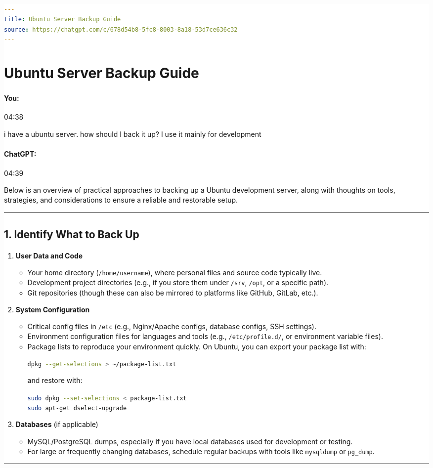 ```yaml
---
title: Ubuntu Server Backup Guide
source: https://chatgpt.com/c/678d54b8-5fc8-8003-8a18-53d7ce636c32
---
```


# Ubuntu Server Backup Guide

#### You:
<time datetime="2025-01-19T19:38:32.771Z" title="1/20/2025, 4:38:32 AM">04:38</time>

i have a ubuntu server. how should I back it up? I use it mainly for development

#### ChatGPT:
<time datetime="2025-01-19T19:39:09.406Z" title="1/20/2025, 4:39:09 AM">04:39</time>

Below is an overview of practical approaches to backing up a Ubuntu development server, along with thoughts on tools, strategies, and considerations to ensure a reliable and restorable setup.

---

## 1. Identify What to Back Up

1. **User Data and Code**
   - Your home directory (`/home/username`), where personal files and source code typically live.
   - Development project directories (e.g., if you store them under `/srv`, `/opt`, or a specific path).
   - Git repositories (though these can also be mirrored to platforms like GitHub, GitLab, etc.).

2. **System Configuration**
   - Critical config files in `/etc` (e.g., Nginx/Apache configs, database configs, SSH settings).
   - Environment configuration files for languages and tools (e.g., `/etc/profile.d/`, or environment variable files).
   - Package lists to reproduce your environment quickly. On Ubuntu, you can export your package list with:
     ```bash
     dpkg --get-selections > ~/package-list.txt
     ```
     and restore with:
     ```bash
     sudo dpkg --set-selections < package-list.txt
     sudo apt-get dselect-upgrade
     ```

3. **Databases** (if applicable)
   - MySQL/PostgreSQL dumps, especially if you have local databases used for development or testing.
   - For large or frequently changing databases, schedule regular backups with tools like `mysqldump` or `pg_dump`.

---
